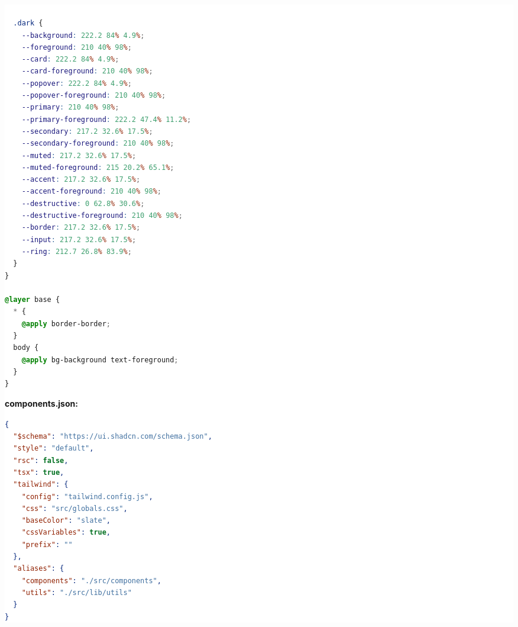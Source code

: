 ```css

  .dark {
    --background: 222.2 84% 4.9%;
    --foreground: 210 40% 98%;
    --card: 222.2 84% 4.9%;
    --card-foreground: 210 40% 98%;
    --popover: 222.2 84% 4.9%;
    --popover-foreground: 210 40% 98%;
    --primary: 210 40% 98%;
    --primary-foreground: 222.2 47.4% 11.2%;
    --secondary: 217.2 32.6% 17.5%;
    --secondary-foreground: 210 40% 98%;
    --muted: 217.2 32.6% 17.5%;
    --muted-foreground: 215 20.2% 65.1%;
    --accent: 217.2 32.6% 17.5%;
    --accent-foreground: 210 40% 98%;
    --destructive: 0 62.8% 30.6%;
    --destructive-foreground: 210 40% 98%;
    --border: 217.2 32.6% 17.5%;
    --input: 217.2 32.6% 17.5%;
    --ring: 212.7 26.8% 83.9%;
  }
}

@layer base {
  * {
    @apply border-border;
  }
  body {
    @apply bg-background text-foreground;
  }
}
```

**components.json:**
```json
{
  "$schema": "https://ui.shadcn.com/schema.json",
  "style": "default",
  "rsc": false,
  "tsx": true,
  "tailwind": {
    "config": "tailwind.config.js",
    "css": "src/globals.css",
    "baseColor": "slate",
    "cssVariables": true,
    "prefix": ""
  },
  "aliases": {
    "components": "./src/components",
    "utils": "./src/lib/utils"
  }
}
```
